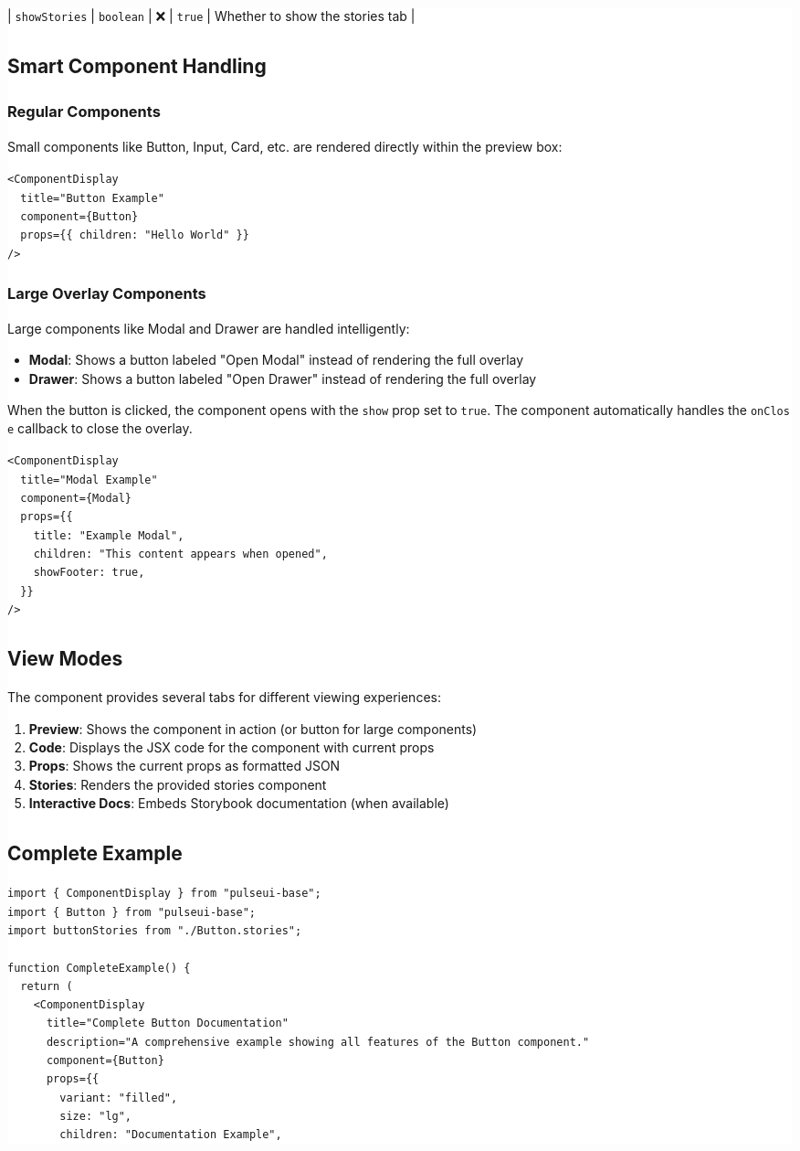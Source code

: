 | `showStories`       | `boolean`                       | ❌       | `true`        | Whether to show the stories tab            |

## Smart Component Handling

### Regular Components

Small components like Button, Input, Card, etc. are rendered directly within the preview box:

```tsx
<ComponentDisplay
  title="Button Example"
  component={Button}
  props={{ children: "Hello World" }}
/>
```

### Large Overlay Components

Large components like Modal and Drawer are handled intelligently:

- **Modal**: Shows a button labeled "Open Modal" instead of rendering the full overlay
- **Drawer**: Shows a button labeled "Open Drawer" instead of rendering the full overlay

When the button is clicked, the component opens with the `show` prop set to `true`. The component automatically handles the `onClose` callback to close the overlay.

```tsx
<ComponentDisplay
  title="Modal Example"
  component={Modal}
  props={{
    title: "Example Modal",
    children: "This content appears when opened",
    showFooter: true,
  }}
/>
```

## View Modes

The component provides several tabs for different viewing experiences:

1. **Preview**: Shows the component in action (or button for large components)
2. **Code**: Displays the JSX code for the component with current props
3. **Props**: Shows the current props as formatted JSON
4. **Stories**: Renders the provided stories component
5. **Interactive Docs**: Embeds Storybook documentation (when available)

## Complete Example

```tsx
import { ComponentDisplay } from "pulseui-base";
import { Button } from "pulseui-base";
import buttonStories from "./Button.stories";

function CompleteExample() {
  return (
    <ComponentDisplay
      title="Complete Button Documentation"
      description="A comprehensive example showing all features of the Button component."
      component={Button}
      props={{
        variant: "filled",
        size: "lg",
        children: "Documentation Example",
```